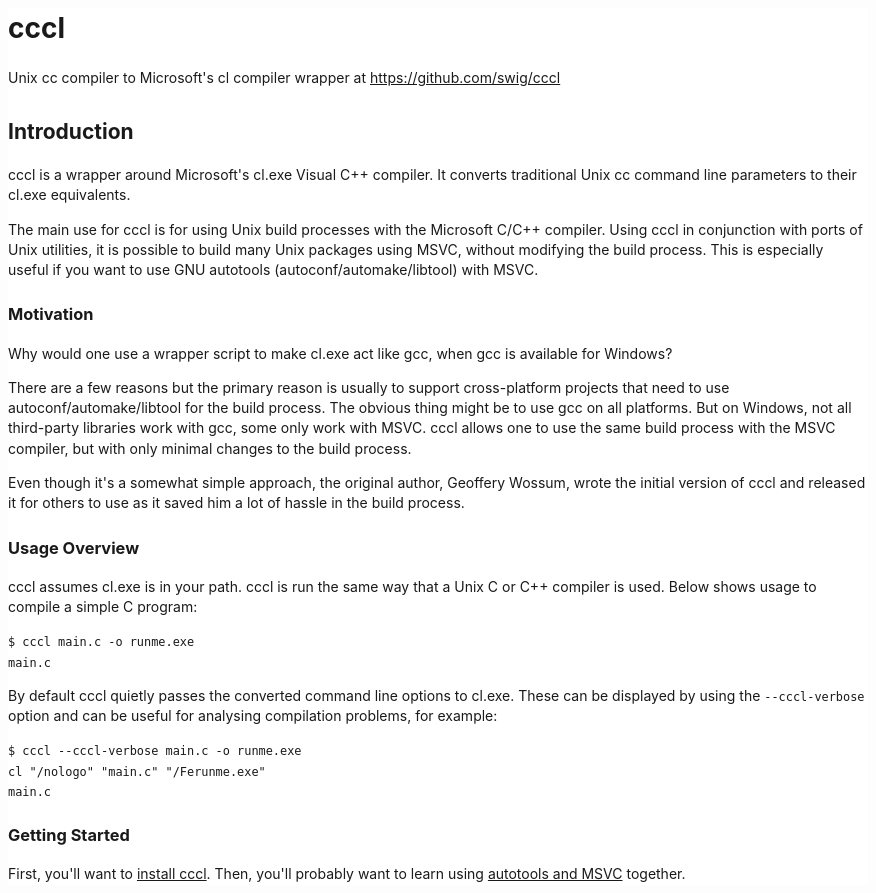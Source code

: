 # cccl
Unix cc compiler to Microsoft's cl compiler wrapper at https://github.com/swig/cccl

## Introduction

cccl is a wrapper around Microsoft's cl.exe Visual C++ compiler.  It converts
traditional Unix cc command line parameters to their cl.exe equivalents.

The main use for cccl is for using Unix build processes with the Microsoft
C/C++ compiler.  Using cccl in conjunction with ports of Unix utilities, it is
possible to build many Unix packages using MSVC, without modifying the build
process.  This is especially useful if you want to use GNU autotools
(autoconf/automake/libtool) with MSVC.

### Motivation

Why would one use a wrapper script to make cl.exe act like gcc, when gcc is
available for Windows?

There are a few reasons but the primary reason is usually to support 
cross-platform projects that need to use autoconf/automake/libtool for the 
build process.  The obvious thing might be to use gcc on all platforms.  But on 
Windows, not all third-party libraries work with gcc, some only work with MSVC.
cccl allows one to use the same build process with the MSVC compiler, but with 
only minimal changes to the build process.

Even though it's a somewhat simple approach, the original author, Geoffery
Wossum, wrote the initial version of cccl and released it for others to use as
it saved him a lot of hassle in the build process.

### Usage Overview

cccl assumes cl.exe is in your path. cccl is run the same way that a Unix C or
C++ compiler is used. Below shows usage to compile a simple C program:

```
$ cccl main.c -o runme.exe
main.c
```

By default cccl quietly passes the converted command line options to cl.exe.
These can be displayed by using the `--cccl-verbose` option and can be useful 
for analysing compilation problems, for example:

```
$ cccl --cccl-verbose main.c -o runme.exe
cl "/nologo" "main.c" "/Ferunme.exe"
main.c
```

### Getting Started

First, you'll want to [install cccl](#installing-cccl).  Then, you'll probably
want to learn using [autotools and MSVC](#autotools-and-msvc) together.
